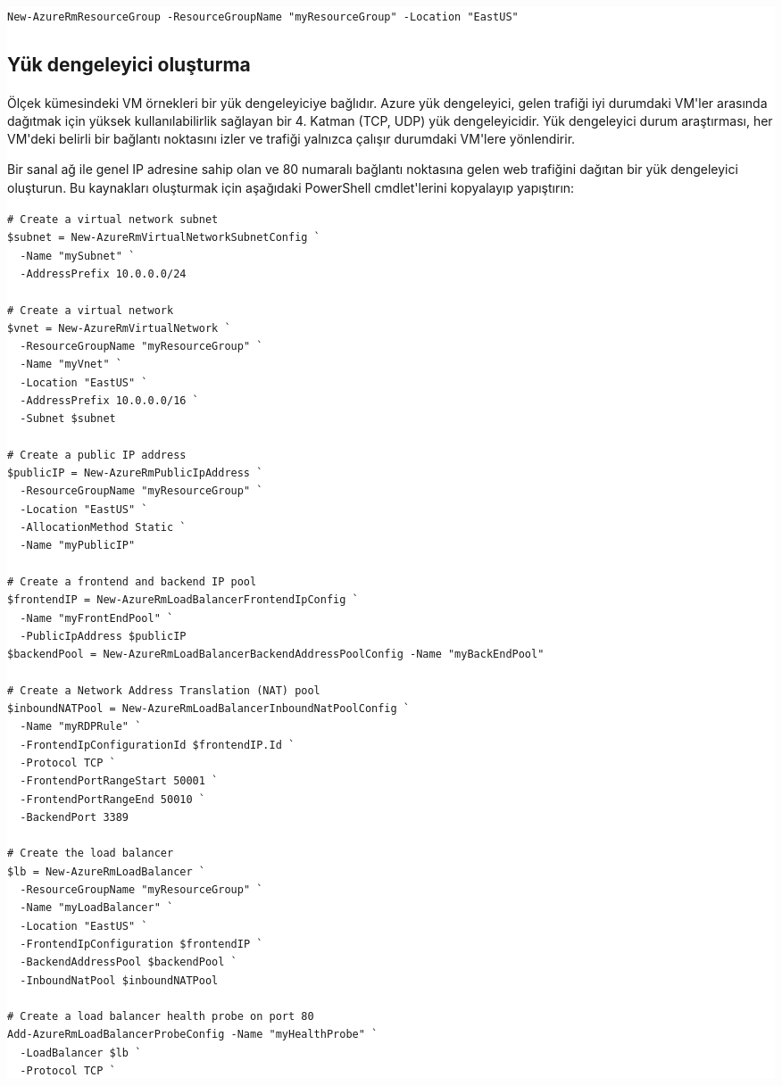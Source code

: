 ```azurepowershell-interactive
New-AzureRmResourceGroup -ResourceGroupName "myResourceGroup" -Location "EastUS"
```


## <a name="create-load-balancer"></a>Yük dengeleyici oluşturma
Ölçek kümesindeki VM örnekleri bir yük dengeleyiciye bağlıdır. Azure yük dengeleyici, gelen trafiği iyi durumdaki VM'ler arasında dağıtmak için yüksek kullanılabilirlik sağlayan bir 4. Katman (TCP, UDP) yük dengeleyicidir. Yük dengeleyici durum araştırması, her VM'deki belirli bir bağlantı noktasını izler ve trafiği yalnızca çalışır durumdaki VM'lere yönlendirir.

Bir sanal ağ ile genel IP adresine sahip olan ve 80 numaralı bağlantı noktasına gelen web trafiğini dağıtan bir yük dengeleyici oluşturun. Bu kaynakları oluşturmak için aşağıdaki PowerShell cmdlet'lerini kopyalayıp yapıştırın:

```azurepowershell-interactive
# Create a virtual network subnet
$subnet = New-AzureRmVirtualNetworkSubnetConfig `
  -Name "mySubnet" `
  -AddressPrefix 10.0.0.0/24

# Create a virtual network
$vnet = New-AzureRmVirtualNetwork `
  -ResourceGroupName "myResourceGroup" `
  -Name "myVnet" `
  -Location "EastUS" `
  -AddressPrefix 10.0.0.0/16 `
  -Subnet $subnet

# Create a public IP address
$publicIP = New-AzureRmPublicIpAddress `
  -ResourceGroupName "myResourceGroup" `
  -Location "EastUS" `
  -AllocationMethod Static `
  -Name "myPublicIP"

# Create a frontend and backend IP pool
$frontendIP = New-AzureRmLoadBalancerFrontendIpConfig `
  -Name "myFrontEndPool" `
  -PublicIpAddress $publicIP
$backendPool = New-AzureRmLoadBalancerBackendAddressPoolConfig -Name "myBackEndPool"

# Create a Network Address Translation (NAT) pool
$inboundNATPool = New-AzureRmLoadBalancerInboundNatPoolConfig `
  -Name "myRDPRule" `
  -FrontendIpConfigurationId $frontendIP.Id `
  -Protocol TCP `
  -FrontendPortRangeStart 50001 `
  -FrontendPortRangeEnd 50010 `
  -BackendPort 3389

# Create the load balancer
$lb = New-AzureRmLoadBalancer `
  -ResourceGroupName "myResourceGroup" `
  -Name "myLoadBalancer" `
  -Location "EastUS" `
  -FrontendIpConfiguration $frontendIP `
  -BackendAddressPool $backendPool `
  -InboundNatPool $inboundNATPool

# Create a load balancer health probe on port 80
Add-AzureRmLoadBalancerProbeConfig -Name "myHealthProbe" `
  -LoadBalancer $lb `
  -Protocol TCP `
```